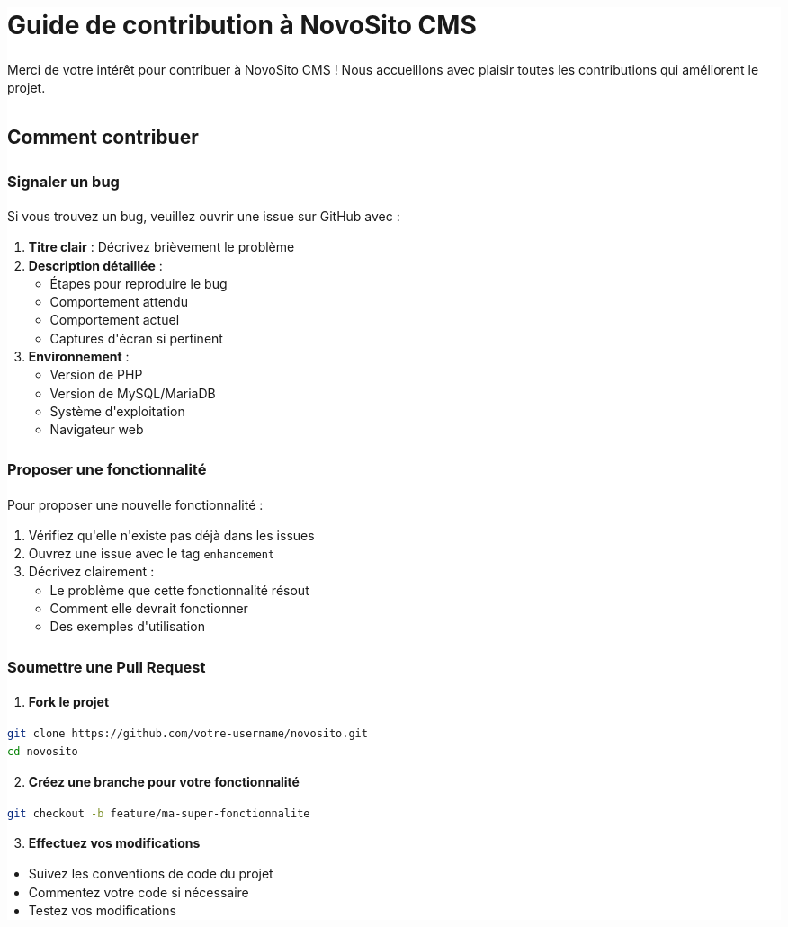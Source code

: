 # Guide de contribution à NovoSito CMS

Merci de votre intérêt pour contribuer à NovoSito CMS ! Nous accueillons avec plaisir toutes les contributions qui améliorent le projet.

## Comment contribuer

### Signaler un bug

Si vous trouvez un bug, veuillez ouvrir une issue sur GitHub avec :

1. **Titre clair** : Décrivez brièvement le problème
2. **Description détaillée** :
   - Étapes pour reproduire le bug
   - Comportement attendu
   - Comportement actuel
   - Captures d'écran si pertinent
3. **Environnement** :
   - Version de PHP
   - Version de MySQL/MariaDB
   - Système d'exploitation
   - Navigateur web

### Proposer une fonctionnalité

Pour proposer une nouvelle fonctionnalité :

1. Vérifiez qu'elle n'existe pas déjà dans les issues
2. Ouvrez une issue avec le tag `enhancement`
3. Décrivez clairement :
   - Le problème que cette fonctionnalité résout
   - Comment elle devrait fonctionner
   - Des exemples d'utilisation

### Soumettre une Pull Request

1. **Fork le projet**

```bash
git clone https://github.com/votre-username/novosito.git
cd novosito
```

2. **Créez une branche pour votre fonctionnalité**

```bash
git checkout -b feature/ma-super-fonctionnalite
```

3. **Effectuez vos modifications**

- Suivez les conventions de code du projet
- Commentez votre code si nécessaire
- Testez vos modifications
